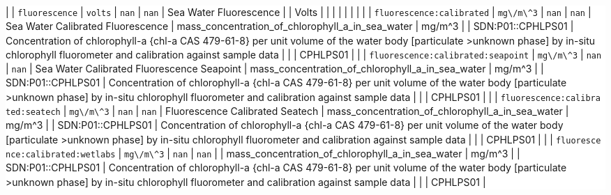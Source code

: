|                      | `fluorescence`                                    | `volts`                                                                                                                                              | `nan`                      | `nan`                                               | Sea Water Fluorescence                                                                                                                                            |                                                                                                                                   | Volts                     |                                                              |                     |                                                                                                                                                                                                                       |                                                                                                                                                         |                                            |                  |
|                      | `fluorescence:calibrated`                         | `mg\/m\^3`                                                                                                                                           | `nan`                      | `nan`                                               | Sea Water Calibrated Fluorescence                                                                                                                                 | mass_concentration_of_chlorophyll_a_in_sea_water                                                                                  | mg/m^3                    |                                                              | SDN:P01::CPHLPS01   | Concentration of chlorophyll-a {chl-a CAS 479-61-8} per unit volume of the water body [particulate >unknown phase] by in-situ chlorophyll fluorometer and calibration against sample data                             |                                                                                                                                                         |                                            | CPHLPS01         |
|                      | `fluorescence:calibrated:seapoint`                | `mg\/m\^3`                                                                                                                                           | `nan`                      | `nan`                                               | Sea Water Calibrated Fluorescence Seapoint                                                                                                                        | mass_concentration_of_chlorophyll_a_in_sea_water                                                                                  | mg/m^3                    |                                                              | SDN:P01::CPHLPS01   | Concentration of chlorophyll-a {chl-a CAS 479-61-8} per unit volume of the water body [particulate >unknown phase] by in-situ chlorophyll fluorometer and calibration against sample data                             |                                                                                                                                                         |                                            | CPHLPS01         |
|                      | `fluorescence:calibrated:seatech`                 | `mg\/m\^3`                                                                                                                                           | `nan`                      | `nan`                                               | Fluorescence Calibrated Seatech                                                                                                                                   | mass_concentration_of_chlorophyll_a_in_sea_water                                                                                  | mg/m^3                    |                                                              | SDN:P01::CPHLPS01   | Concentration of chlorophyll-a {chl-a CAS 479-61-8} per unit volume of the water body [particulate >unknown phase] by in-situ chlorophyll fluorometer and calibration against sample data                             |                                                                                                                                                         |                                            | CPHLPS01         |
|                      | `fluorescence:calibrated:wetlabs`                 | `mg\/m\^3`                                                                                                                                           | `nan`                      | `nan`                                               |                                                                                                                                                                   | mass_concentration_of_chlorophyll_a_in_sea_water                                                                                  | mg/m^3                    |                                                              | SDN:P01::CPHLPS01   | Concentration of chlorophyll-a {chl-a CAS 479-61-8} per unit volume of the water body [particulate >unknown phase] by in-situ chlorophyll fluorometer and calibration against sample data                             |                                                                                                                                                         |                                            | CPHLPS01         |
